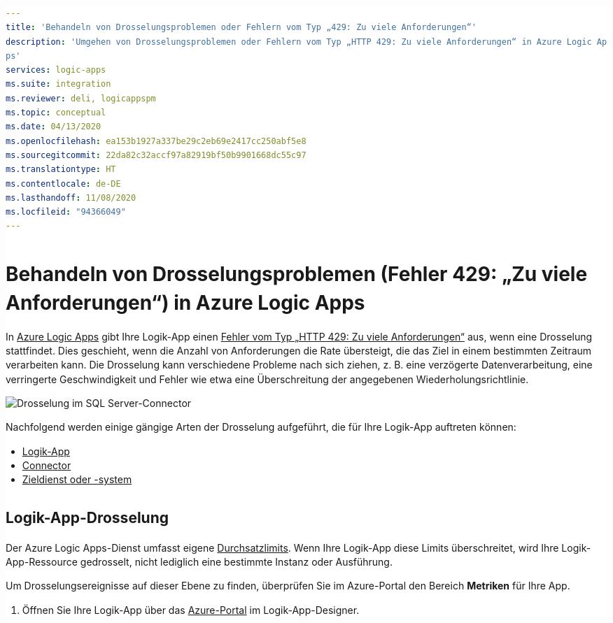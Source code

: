 ```yaml
---
title: 'Behandeln von Drosselungsproblemen oder Fehlern vom Typ „429: Zu viele Anforderungen“'
description: 'Umgehen von Drosselungsproblemen oder Fehlern vom Typ „HTTP 429: Zu viele Anforderungen“ in Azure Logic Apps'
services: logic-apps
ms.suite: integration
ms.reviewer: deli, logicappspm
ms.topic: conceptual
ms.date: 04/13/2020
ms.openlocfilehash: ea153b1927a337be29c2eb69e2417cc250abf5e8
ms.sourcegitcommit: 22da82c32accf97a82919bf50b9901668dc55c97
ms.translationtype: HT
ms.contentlocale: de-DE
ms.lasthandoff: 11/08/2020
ms.locfileid: "94366049"
---
```

# <a name="handle-throttling-problems-429---too-many-requests-errors-in-azure-logic-apps"></a>Behandeln von Drosselungsproblemen (Fehler 429: „Zu viele Anforderungen“) in Azure Logic Apps

In [Azure Logic Apps](../logic-apps/logic-apps-overview.md) gibt Ihre Logik-App einen [Fehler vom Typ „HTTP 429: Zu viele Anforderungen“](https://developer.mozilla.org/docs/Web/HTTP/Status/429) aus, wenn eine Drosselung stattfindet. Dies geschieht, wenn die Anzahl von Anforderungen die Rate übersteigt, die das Ziel in einem bestimmten Zeitraum verarbeiten kann. Die Drosselung kann verschiedene Probleme nach sich ziehen, z. B. eine verzögerte Datenverarbeitung, eine verringerte Geschwindigkeit und Fehler wie etwa eine Überschreitung der angegebenen Wiederholungsrichtlinie.

![Drosselung im SQL Server-Connector](./media/handle-throttling-problems-429-errors/example-429-too-many-requests-error.png)

Nachfolgend werden einige gängige Arten der Drosselung aufgeführt, die für Ihre Logik-App auftreten können:

* [Logik-App](#logic-app-throttling)
* [Connector](#connector-throttling)
* [Zieldienst oder -system](#destination-throttling)

<a name="logic-app-throttling"></a>

## <a name="logic-app-throttling"></a>Logik-App-Drosselung

Der Azure Logic Apps-Dienst umfasst eigene [Durchsatzlimits](../logic-apps/logic-apps-limits-and-config.md#throughput-limits). Wenn Ihre Logik-App diese Limits überschreitet, wird Ihre Logik-App-Ressource gedrosselt, nicht lediglich eine bestimmte Instanz oder Ausführung.

Um Drosselungsereignisse auf dieser Ebene zu finden, überprüfen Sie im Azure-Portal den Bereich **Metriken** für Ihre App.

1. Öffnen Sie Ihre Logik-App über das [Azure-Portal](https://portal.azure.com) im Logik-App-Designer.
